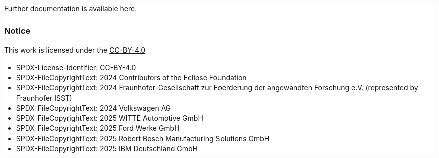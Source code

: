 Further documentation is available [here](/docs-kits/category/business-partner-kit).

### Notice

This work is licensed under the [CC-BY-4.0](https://creativecommons.org/licenses/by/4.0/legalcode)

- SPDX-License-Identifier: CC-BY-4.0  
- SPDX-FileCopyrightText: 2024 Contributors of the Eclipse Foundation  
- SPDX-FileCopyrightText: 2024 Fraunhofer-Gesellschaft zur Foerderung der angewandten Forschung e.V. (represented by Fraunhofer ISST)  
- SPDX-FileCopyrightText: 2024 Volkswagen AG  
- SPDX-FileCopyrightText: 2025 WITTE Automotive GmbH  
- SPDX-FileCopyrightText: 2025 Ford Werke GmbH  
- SPDX-FileCopyrightText: 2025 Robert Bosch Manufacturing Solutions GmbH  
- SPDX-FileCopyrightText: 2025 IBM Deutschland GmbH
